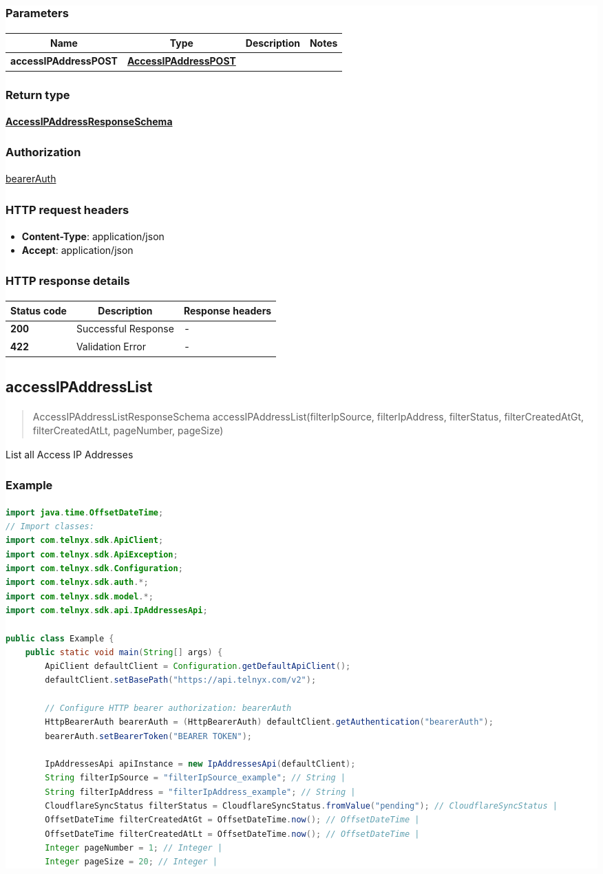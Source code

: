 ### Parameters


Name | Type | Description  | Notes
------------- | ------------- | ------------- | -------------
 **accessIPAddressPOST** | [**AccessIPAddressPOST**](AccessIPAddressPOST.md)|  |

### Return type

[**AccessIPAddressResponseSchema**](AccessIPAddressResponseSchema.md)

### Authorization

[bearerAuth](../README.md#bearerAuth)

### HTTP request headers

- **Content-Type**: application/json
- **Accept**: application/json

### HTTP response details
| Status code | Description | Response headers |
|-------------|-------------|------------------|
| **200** | Successful Response |  -  |
| **422** | Validation Error |  -  |


## accessIPAddressList

> AccessIPAddressListResponseSchema accessIPAddressList(filterIpSource, filterIpAddress, filterStatus, filterCreatedAtGt, filterCreatedAtLt, pageNumber, pageSize)

List all Access IP Addresses

### Example

```java
import java.time.OffsetDateTime;
// Import classes:
import com.telnyx.sdk.ApiClient;
import com.telnyx.sdk.ApiException;
import com.telnyx.sdk.Configuration;
import com.telnyx.sdk.auth.*;
import com.telnyx.sdk.model.*;
import com.telnyx.sdk.api.IpAddressesApi;

public class Example {
    public static void main(String[] args) {
        ApiClient defaultClient = Configuration.getDefaultApiClient();
        defaultClient.setBasePath("https://api.telnyx.com/v2");
        
        // Configure HTTP bearer authorization: bearerAuth
        HttpBearerAuth bearerAuth = (HttpBearerAuth) defaultClient.getAuthentication("bearerAuth");
        bearerAuth.setBearerToken("BEARER TOKEN");

        IpAddressesApi apiInstance = new IpAddressesApi(defaultClient);
        String filterIpSource = "filterIpSource_example"; // String | 
        String filterIpAddress = "filterIpAddress_example"; // String | 
        CloudflareSyncStatus filterStatus = CloudflareSyncStatus.fromValue("pending"); // CloudflareSyncStatus | 
        OffsetDateTime filterCreatedAtGt = OffsetDateTime.now(); // OffsetDateTime | 
        OffsetDateTime filterCreatedAtLt = OffsetDateTime.now(); // OffsetDateTime | 
        Integer pageNumber = 1; // Integer | 
        Integer pageSize = 20; // Integer | 
```